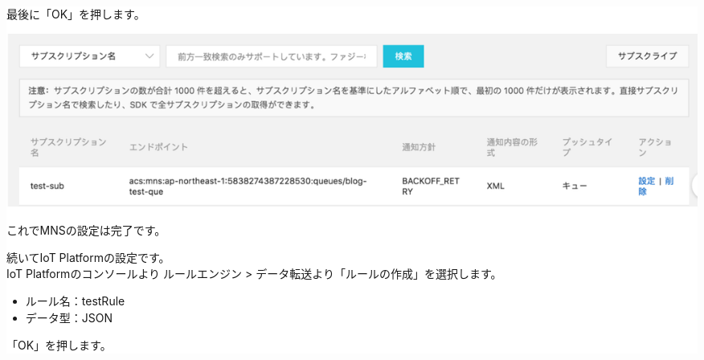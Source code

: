 最後に「OK」を押します。    

![img](https://raw.githubusercontent.com/sbopsv/cloud-tech/master/content/usecase-iot/IoT_Platform_images_26006613507773200/20200212145641.png "img")

これでMNSの設定は完了です。    

続いてIoT Platformの設定です。      
IoT Platformのコンソールより ルールエンジン > データ転送より「ルールの作成」を選択します。     

* ルール名：testRule    
* データ型：JSON     

「OK」を押します。    
